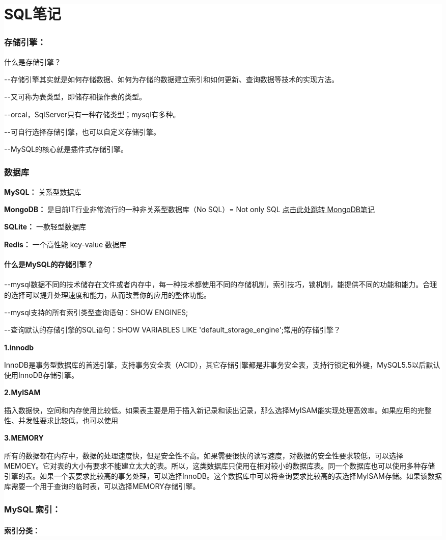 # SQL笔记

### 存储引擎：

什么是存储引擎？

--存储引擎其实就是如何存储数据、如何为存储的数据建立索引和如何更新、查询数据等技术的实现方法。

--又可称为表类型，即储存和操作表的类型。

--orcal，SqlServer只有一种存储类型；mysql有多种。

--可自行选择存储引擎，也可以自定义存储引擎。

--MySQL的核心就是插件式存储引擎。

### 数据库

**MySQL：** 关系型数据库

**MongoDB：** 是目前IT行业非常流行的一种非关系型数据库（No SQL）= Not only SQL  <a href="./MongoDB_notes.md">点击此处跳转 MongoDB笔记</a>

**SQLite：** 一款轻型数据库

**Redis：** 一个高性能 key-value 数据库

#### 什么是MySQL的存储引擎？

--mysql数据不同的技术储存在文件或者内存中，每一种技术都使用不同的存储机制，索引技巧，锁机制，能提供不同的功能和能力。合理的选择可以提升处理速度和能力，从而改善你的应用的整体功能。

--mysql支持的所有索引类型查询语句：SHOW ENGINES;

--查询默认的存储引擎的SQL语句：SHOW VARIABLES LIKE 'default_storage_engine';常用的存储引擎？



**1.innodb**

InnoDB是事务型数据库的首选引擎，支持事务安全表（ACID），其它存储引擎都是非事务安全表，支持行锁定和外键，MySQL5.5以后默认使用InnoDB存储引擎。



**2.MyISAM**

插入数据快，空间和内存使用比较低。如果表主要是用于插入新记录和读出记录，那么选择MyISAM能实现处理高效率。如果应用的完整性、并发性要求比较低，也可以使用



**3.MEMORY**

所有的数据都在内存中，数据的处理速度快，但是安全性不高。如果需要很快的读写速度，对数据的安全性要求较低，可以选择MEMOEY。它对表的大小有要求不能建立太大的表。所以，这类数据库只使用在相对较小的数据库表。同一个数据库也可以使用多种存储引擎的表。如果一个表要求比较高的事务处理，可以选择InnoDB。这个数据库中可以将查询要求比较高的表选择MyISAM存储。如果该数据库需要一个用于查询的临时表，可以选择MEMORY存储引擎。



### MySQL 索引：

#### 索引分类：

